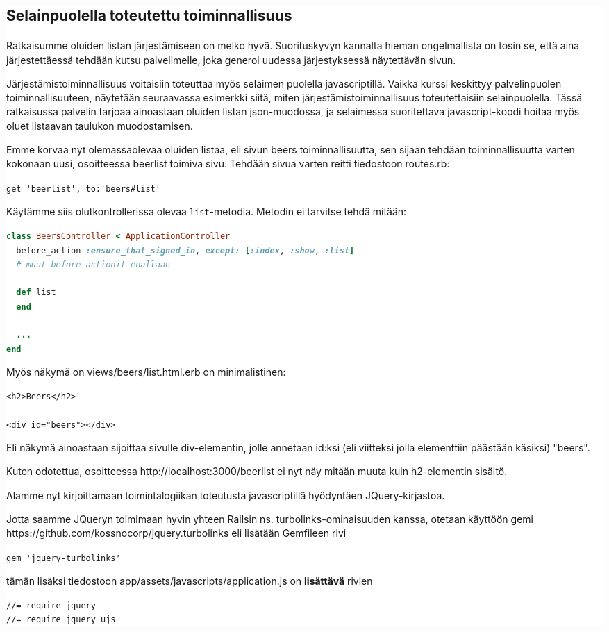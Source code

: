 ## Selainpuolella toteutettu toiminnallisuus

Ratkaisumme oluiden listan järjestämiseen on melko hyvä. Suorituskyvyn kannalta hieman ongelmallista on tosin se, että aina järjestettäessä tehdään kutsu palvelimelle, joka generoi uudessa järjestyksessä näytettävän sivun.

Järjestämistoiminnallisuus voitaisiin toteuttaa myös selaimen puolella javascriptillä. Vaikka kurssi keskittyy palvelinpuolen toiminnallisuuteen, näytetään seuraavassa esimerkki siitä, miten järjestämistoiminnallisuus toteutettaisiin selainpuolella. Tässä ratkaisussa palvelin tarjoaa ainoastaan oluiden listan json-muodossa, ja selaimessa suoritettava javascript-koodi hoitaa myös oluet listaavan taulukon muodostamisen.

Emme korvaa nyt olemassaolevaa oluiden listaa, eli sivun beers toiminnallisuutta, sen sijaan tehdään toiminnallisuutta varten kokonaan uusi, osoitteessa beerlist toimiva sivu. Tehdään sivua varten reitti tiedostoon routes.rb:

    get 'beerlist', to:'beers#list'

Käytämme siis olutkontrollerissa olevaa <code>list</code>-metodia. Metodin ei tarvitse tehdä mitään:

```ruby
class BeersController < ApplicationController
  before_action :ensure_that_signed_in, except: [:index, :show, :list]
  # muut before_actionit enallaan

  def list
  end

  ...
end
```

Myös näkymä on views/beers/list.html.erb on minimalistinen:

```erb
<h2>Beers</h2>

<div id="beers"></div>
```

Eli näkymä ainoastaan sijoittaa sivulle div-elementin, jolle annetaan id:ksi (eli viitteksi jolla elementtiin päästään käsiksi) "beers".

Kuten odotettua, osoitteessa http://localhost:3000/beerlist ei nyt näy mitään muuta kuin h2-elementin sisältö.

Alamme nyt kirjoittamaan toimintalogiikan toteutusta javascriptillä hyödyntäen JQuery-kirjastoa. 

Jotta saamme JQueryn toimimaan hyvin yhteen Railsin ns. [turbolinks](https://github.com/rails/turbolinks)-ominaisuuden kanssa, otetaan käyttöön gemi https://github.com/kossnocorp/jquery.turbolinks eli lisätään Gemfileen rivi

    gem 'jquery-turbolinks'

tämän lisäksi tiedostoon app/assets/javascripts/application.js on **lisättävä** rivien

    //= require jquery
    //= require jquery_ujs
